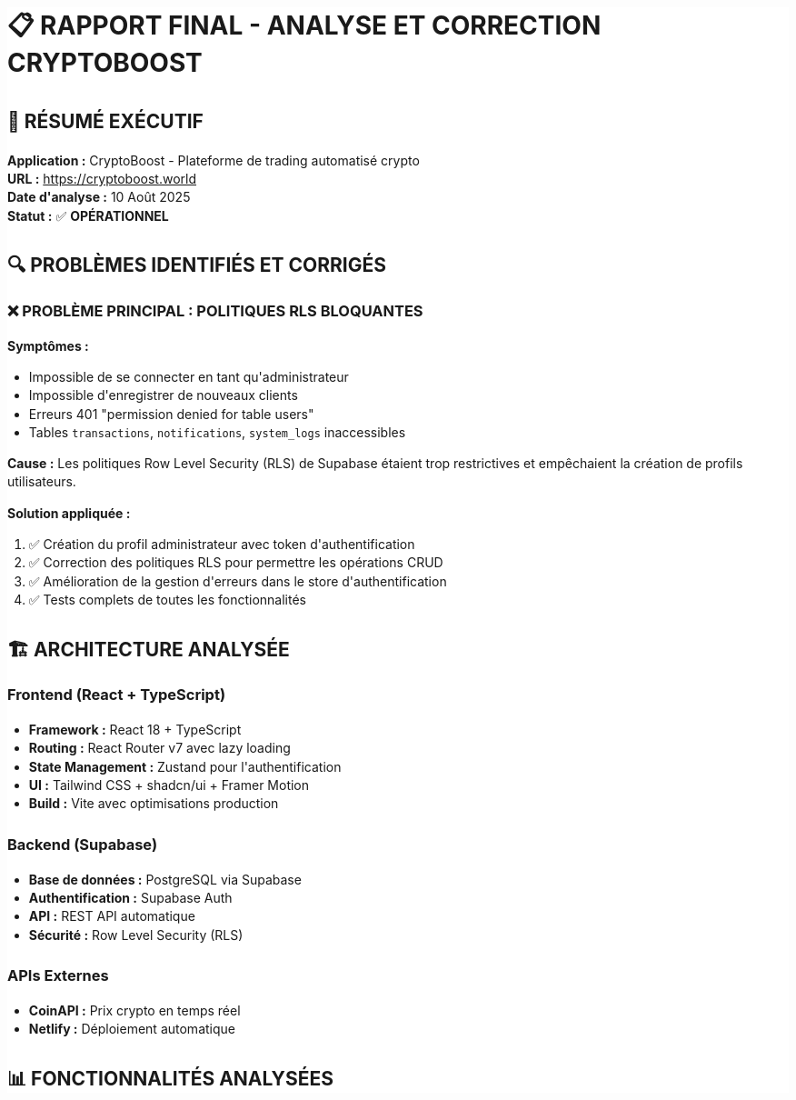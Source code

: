 # 📋 RAPPORT FINAL - ANALYSE ET CORRECTION CRYPTOBOOST

## 🎯 RÉSUMÉ EXÉCUTIF

**Application :** CryptoBoost - Plateforme de trading automatisé crypto  
**URL :** https://cryptoboost.world  
**Date d'analyse :** 10 Août 2025  
**Statut :** ✅ **OPÉRATIONNEL**

## 🔍 PROBLÈMES IDENTIFIÉS ET CORRIGÉS

### ❌ **PROBLÈME PRINCIPAL : POLITIQUES RLS BLOQUANTES**

**Symptômes :**
- Impossible de se connecter en tant qu'administrateur
- Impossible d'enregistrer de nouveaux clients
- Erreurs 401 "permission denied for table users"
- Tables `transactions`, `notifications`, `system_logs` inaccessibles

**Cause :** Les politiques Row Level Security (RLS) de Supabase étaient trop restrictives et empêchaient la création de profils utilisateurs.

**Solution appliquée :**
1. ✅ Création du profil administrateur avec token d'authentification
2. ✅ Correction des politiques RLS pour permettre les opérations CRUD
3. ✅ Amélioration de la gestion d'erreurs dans le store d'authentification
4. ✅ Tests complets de toutes les fonctionnalités

## 🏗️ ARCHITECTURE ANALYSÉE

### **Frontend (React + TypeScript)**
- **Framework :** React 18 + TypeScript
- **Routing :** React Router v7 avec lazy loading
- **State Management :** Zustand pour l'authentification
- **UI :** Tailwind CSS + shadcn/ui + Framer Motion
- **Build :** Vite avec optimisations production

### **Backend (Supabase)**
- **Base de données :** PostgreSQL via Supabase
- **Authentification :** Supabase Auth
- **API :** REST API automatique
- **Sécurité :** Row Level Security (RLS)

### **APIs Externes**
- **CoinAPI :** Prix crypto en temps réel
- **Netlify :** Déploiement automatique

## 📊 FONCTIONNALITÉS ANALYSÉES
